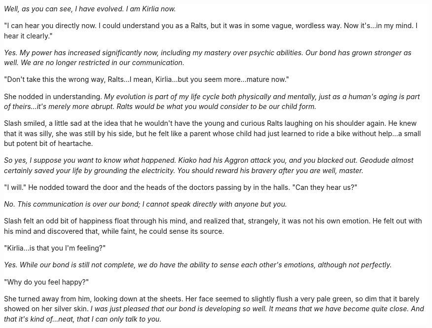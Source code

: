 
_Well, as you can see, I have evolved. I am Kirlia now._  



"I can hear you directly now. I could understand you as a Ralts, but it was in some vague, wordless way. Now it's...in my mind. I hear it clearly."  



_Yes. My power has increased significantly now, including my mastery over psychic abilities. Our bond has grown stronger as well. We are no longer restricted in our communication._  



"Don't take this the wrong way, Ralts...I mean, Kirlia...but you seem more...mature now."  



She nodded in understanding. _My evolution is part of my life cycle both physically and mentally, just as a human's aging is part of theirs...it's merely more abrupt. Ralts would be what you would consider to be our child form._  



Slash smiled, a little sad at the idea that he wouldn't have the young and curious Ralts laughing on his shoulder again. He knew that it was silly, she was still by his side, but he felt like a parent whose child had just learned to ride a bike without help...a small but potent bit of heartache.  



_So yes, I suppose you want to know what happened. Kiako had his Aggron attack you, and you blacked out. Geodude almost certainly saved your life by grounding the electricity. You should reward his bravery after you are well, master._  



"I will." He nodded toward the door and the heads of the doctors passing by in the halls. "Can they hear us?"  



_No. This communication is over our bond; I cannot speak directly with anyone but you._  



Slash felt an odd bit of happiness float through his mind, and realized that, strangely, it was not his own emotion. He felt out with his mind and discovered that, while faint, he could sense its source.  



"Kirlia...is that you I'm feeling?"  



_Yes. While our bond is still not complete, we do have the ability to sense each other's emotions, although not perfectly._  



"Why do you feel happy?"  



She turned away from him, looking down at the sheets. Her face seemed to slightly flush a very pale green, so dim that it barely showed on her silver skin. _I was just pleased that our bond is developing so well. It means that we have become quite close. And that it's kind of...neat, that I can only talk to you._  
